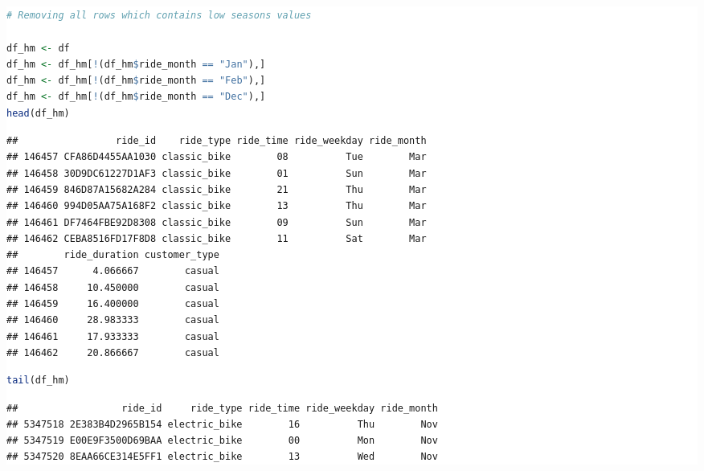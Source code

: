 ``` r
# Removing all rows which contains low seasons values

df_hm <- df
df_hm <- df_hm[!(df_hm$ride_month == "Jan"),]
df_hm <- df_hm[!(df_hm$ride_month == "Feb"),]
df_hm <- df_hm[!(df_hm$ride_month == "Dec"),]
head(df_hm)
```

    ##                 ride_id    ride_type ride_time ride_weekday ride_month
    ## 146457 CFA86D4455AA1030 classic_bike        08          Tue        Mar
    ## 146458 30D9DC61227D1AF3 classic_bike        01          Sun        Mar
    ## 146459 846D87A15682A284 classic_bike        21          Thu        Mar
    ## 146460 994D05AA75A168F2 classic_bike        13          Thu        Mar
    ## 146461 DF7464FBE92D8308 classic_bike        09          Sun        Mar
    ## 146462 CEBA8516FD17F8D8 classic_bike        11          Sat        Mar
    ##        ride_duration customer_type
    ## 146457      4.066667        casual
    ## 146458     10.450000        casual
    ## 146459     16.400000        casual
    ## 146460     28.983333        casual
    ## 146461     17.933333        casual
    ## 146462     20.866667        casual

``` r
tail(df_hm)
```

    ##                  ride_id     ride_type ride_time ride_weekday ride_month
    ## 5347518 2E383B4D2965B154 electric_bike        16          Thu        Nov
    ## 5347519 E00E9F3500D69BAA electric_bike        00          Mon        Nov
    ## 5347520 8EAA66CE314E5FF1 electric_bike        13          Wed        Nov